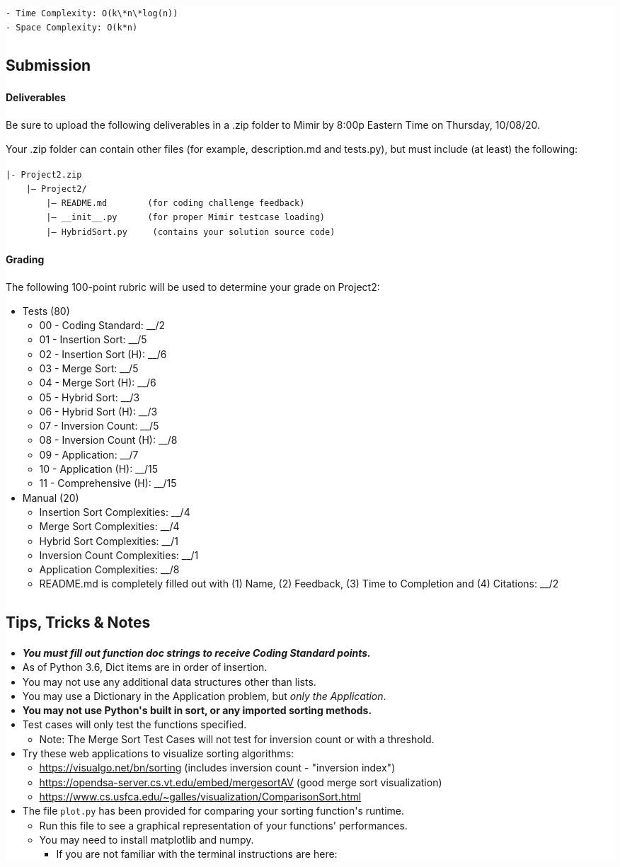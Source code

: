     - Time Complexity: O(k\*n\*log(n))
    - Space Complexity: O(k*n)

## Submission

#### Deliverables
Be sure to upload the following deliverables in a .zip folder to Mimir by 8:00p Eastern Time on Thursday, 10/08/20.

Your .zip folder can contain other files (for example, description.md and tests.py), but must include (at least) the 
following:

    |- Project2.zip
        |— Project2/
            |— README.md        (for coding challenge feedback)
            |— __init__.py      (for proper Mimir testcase loading)       
            |— HybridSort.py     (contains your solution source code)
            
#### Grading
The following 100-point rubric will be used to determine your grade on Project2:

- Tests (80)
    - 00 - Coding Standard:     __/2
    - 01 - Insertion Sort:      __/5
    - 02 - Insertion Sort (H):  __/6
    - 03 - Merge Sort:          __/5
    - 04 - Merge Sort (H):      __/6
    - 05 - Hybrid Sort:         __/3
    - 06 - Hybrid Sort (H):     __/3
    - 07 - Inversion Count:     __/5
    - 08 - Inversion Count (H): __/8
    - 09 - Application:         __/7
    - 10 - Application (H):     __/15
    - 11 - Comprehensive (H):   __/15
- Manual (20)
    - Insertion Sort Complexities:  __/4
    - Merge Sort Complexities:      __/4
    - Hybrid Sort Complexities:     __/1
    - Inversion Count Complexities: __/1
    - Application Complexities:     __/8
    - README.md is completely filled out with (1) Name, (2) Feedback, (3) Time to Completion and (4) Citations: __/2

## Tips, Tricks & Notes

- ***You must fill out function doc strings to receive Coding Standard points.***
- As of Python 3.6, Dict items are in order of insertion.
- You may not use any additional data structures other than lists.
- You may use a Dictionary in the Application problem, but *only the Application*. 
- **You may not use Python's built in sort, or any imported sorting methods.**
- Test cases will only test the functions specified.
    - Note: The Merge Sort Test Cases will not test for inversion count or with a threshold.
- Try these web applications to visualize sorting algorithms:
    - https://visualgo.net/bn/sorting  (includes inversion count - "inversion index")
    - https://opendsa-server.cs.vt.edu/embed/mergesortAV (good merge sort visualization)
    - https://www.cs.usfca.edu/~galles/visualization/ComparisonSort.html
- The file `plot.py` has been provided for comparing your sorting function's runtime. 
    - Run this file to see a graphical representation of your functions' performances.
    - You may need to install matplotlib and numpy.
        - If you are not familiar with the terminal instructions are here: 